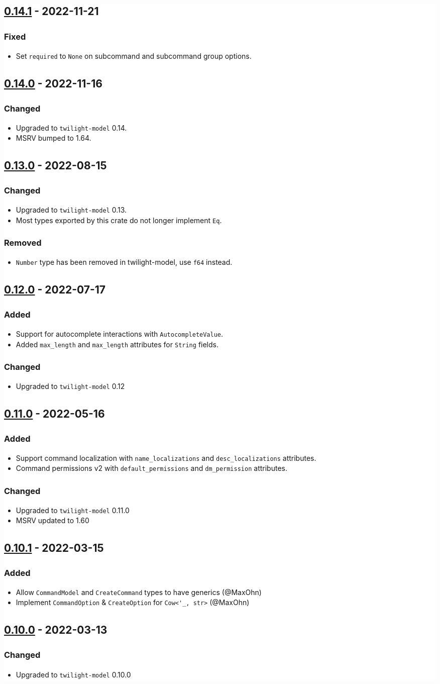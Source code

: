 ## [0.14.1] - 2022-11-21
### Fixed
- Set `required` to `None` on subcommand and subcommand group options.

## [0.14.0] - 2022-11-16
### Changed
- Upgraded to `twilight-model` 0.14.
- MSRV bumped to 1.64.

## [0.13.0] - 2022-08-15
### Changed
- Upgraded to `twilight-model` 0.13.
- Most types exported by this crate do not longer implement `Eq`.

### Removed
- `Number` type has been removed in twilight-model, use `f64` instead.

## [0.12.0] - 2022-07-17
### Added
- Support for autocomplete interactions with `AutocompleteValue`.
- Added `max_length` and `max_length` attributes for `String` fields.

### Changed
- Upgraded to `twilight-model` 0.12

## [0.11.0] - 2022-05-16
### Added
- Support command localization with `name_localizations` and `desc_localizations` attributes.
- Command permissions v2 with `default_permissions` and `dm_permission` attributes.

### Changed
- Upgraded to `twilight-model` 0.11.0
- MSRV updated to 1.60

## [0.10.1] - 2022-03-15
### Added
- Allow `CommandModel` and `CreateCommand` types to have generics (@MaxOhn)
- Implement `CommandOption` & `CreateOption` for `Cow<'_, str>` (@MaxOhn)

## [0.10.0] - 2022-03-13
### Changed
- Upgraded to `twilight-model` 0.10.0


[Unreleased]: https://github.com/baptiste0928/twilight-interactions/compare/v0.15.1...main
[0.15.1]: https://github.com/baptiste0928/twilight-interactions/compare/v0.15.0...v0.15.1
[0.15.0]: https://github.com/baptiste0928/twilight-interactions/compare/v0.14.4...v0.15.0
[0.14.4]: https://github.com/baptiste0928/twilight-interactions/compare/v0.14.3...v0.14.4
[0.14.3]: https://github.com/baptiste0928/twilight-interactions/compare/v0.14.2...v0.14.3
[0.14.2]: https://github.com/baptiste0928/twilight-interactions/compare/v0.14.1...v0.14.2
[0.14.1]: https://github.com/baptiste0928/twilight-interactions/compare/v0.14.0...v0.14.1
[0.14.0]: https://github.com/baptiste0928/twilight-interactions/compare/v0.13.0...v0.14.0
[0.13.0]: https://github.com/baptiste0928/twilight-interactions/compare/v0.12.0...v0.13.0
[0.12.0]: https://github.com/baptiste0928/twilight-interactions/compare/v0.11.0...v0.12.0
[0.11.0]: https://github.com/baptiste0928/twilight-interactions/compare/v0.10.1...v0.11.0
[0.10.1]: https://github.com/baptiste0928/twilight-interactions/compare/v0.10.0...v0.10.1
[0.10.0]: https://github.com/baptiste0928/twilight-interactions/compare/v0.9.1...v0.10.0
[0.9.1]: https://github.com/baptiste0928/twilight-interactions/compare/v0.9.0...v0.9.1
[0.9.0]: https://github.com/baptiste0928/twilight-interactions/compare/v0.8.1...v0.9.0
[0.8.1]: https://github.com/baptiste0928/twilight-interactions/compare/v0.8.0...v0.8.1
[0.8.0]: https://github.com/baptiste0928/twilight-interactions/compare/v0.7.2...v0.8.0
[0.7.2]: https://github.com/baptiste0928/twilight-interactions/compare/v0.7.1...v0.7.2
[0.7.1]: https://github.com/baptiste0928/twilight-interactions/compare/v0.7.0...v0.7.1
[0.7.0]: https://github.com/baptiste0928/twilight-interactions/releases/tag/v0.7.0